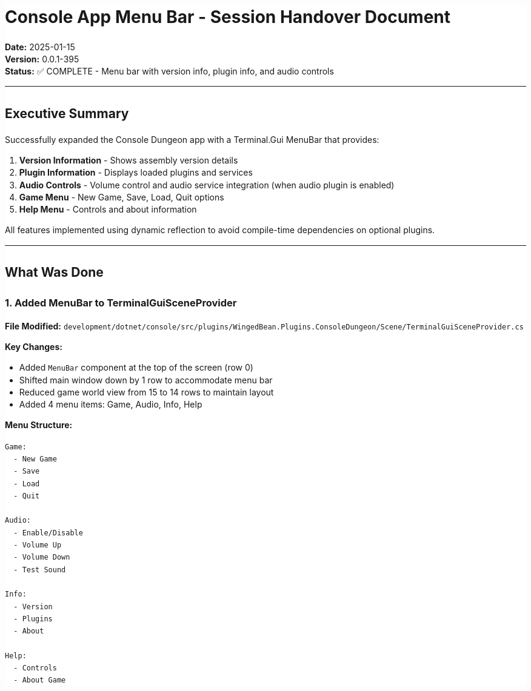 # Console App Menu Bar - Session Handover Document

**Date:** 2025-01-15  
**Version:** 0.0.1-395  
**Status:** ✅ COMPLETE - Menu bar with version info, plugin info, and audio controls

---

## Executive Summary

Successfully expanded the Console Dungeon app with a Terminal.Gui MenuBar that provides:
1. **Version Information** - Shows assembly version details
2. **Plugin Information** - Displays loaded plugins and services
3. **Audio Controls** - Volume control and audio service integration (when audio plugin is enabled)
4. **Game Menu** - New Game, Save, Load, Quit options
5. **Help Menu** - Controls and about information

All features implemented using dynamic reflection to avoid compile-time dependencies on optional plugins.

---

## What Was Done

### 1. Added MenuBar to TerminalGuiSceneProvider

**File Modified:** `development/dotnet/console/src/plugins/WingedBean.Plugins.ConsoleDungeon/Scene/TerminalGuiSceneProvider.cs`

**Key Changes:**
- Added `MenuBar` component at the top of the screen (row 0)
- Shifted main window down by 1 row to accommodate menu bar
- Reduced game world view from 15 to 14 rows to maintain layout
- Added 4 menu items: Game, Audio, Info, Help

**Menu Structure:**
```
Game:
  - New Game
  - Save
  - Load
  - Quit

Audio:
  - Enable/Disable
  - Volume Up
  - Volume Down
  - Test Sound

Info:
  - Version
  - Plugins
  - About

Help:
  - Controls
  - About Game
```
